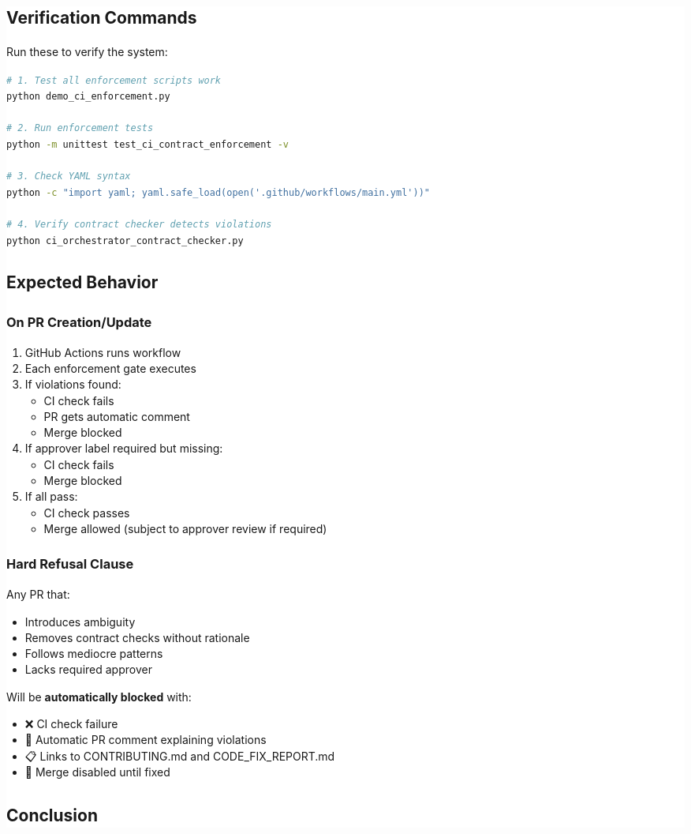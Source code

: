 ## Verification Commands

Run these to verify the system:

```bash
# 1. Test all enforcement scripts work
python demo_ci_enforcement.py

# 2. Run enforcement tests
python -m unittest test_ci_contract_enforcement -v

# 3. Check YAML syntax
python -c "import yaml; yaml.safe_load(open('.github/workflows/main.yml'))"

# 4. Verify contract checker detects violations
python ci_orchestrator_contract_checker.py
```

## Expected Behavior

### On PR Creation/Update

1. GitHub Actions runs workflow
2. Each enforcement gate executes
3. If violations found:
   - CI check fails
   - PR gets automatic comment
   - Merge blocked
4. If approver label required but missing:
   - CI check fails
   - Merge blocked
5. If all pass:
   - CI check passes
   - Merge allowed (subject to approver review if required)

### Hard Refusal Clause

Any PR that:
- Introduces ambiguity
- Removes contract checks without rationale
- Follows mediocre patterns
- Lacks required approver

Will be **automatically blocked** with:
- ❌ CI check failure
- 💬 Automatic PR comment explaining violations
- 📋 Links to CONTRIBUTING.md and CODE_FIX_REPORT.md
- 🚫 Merge disabled until fixed

## Conclusion
